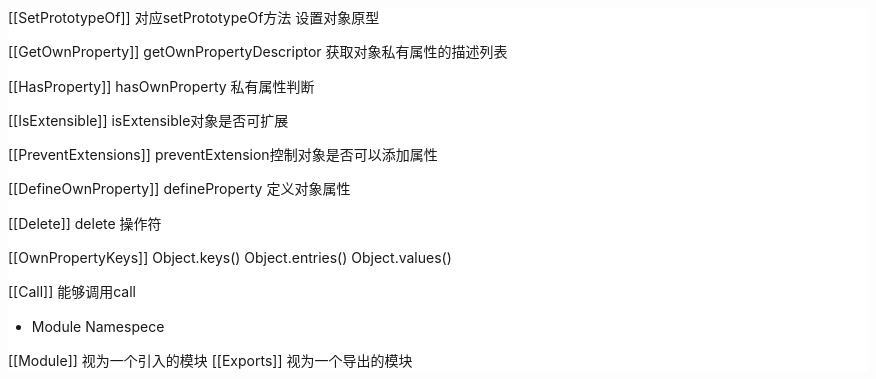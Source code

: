 [[SetPrototypeOf]] 对应setPrototypeOf方法 设置对象原型

[[GetOwnProperty]] getOwnPropertyDescriptor 获取对象私有属性的描述列表

[[HasProperty]] hasOwnProperty 私有属性判断

[[IsExtensible]] isExtensible对象是否可扩展

[[PreventExtensions]] preventExtension控制对象是否可以添加属性

[[DefineOwnProperty]] defineProperty 定义对象属性

[[Delete]] delete 操作符

[[OwnPropertyKeys]] Object.keys() Object.entries() Object.values()

[[Call]] 能够调用call

* Module Namespece

[[Module]] 视为一个引入的模块
[[Exports]] 视为一个导出的模块